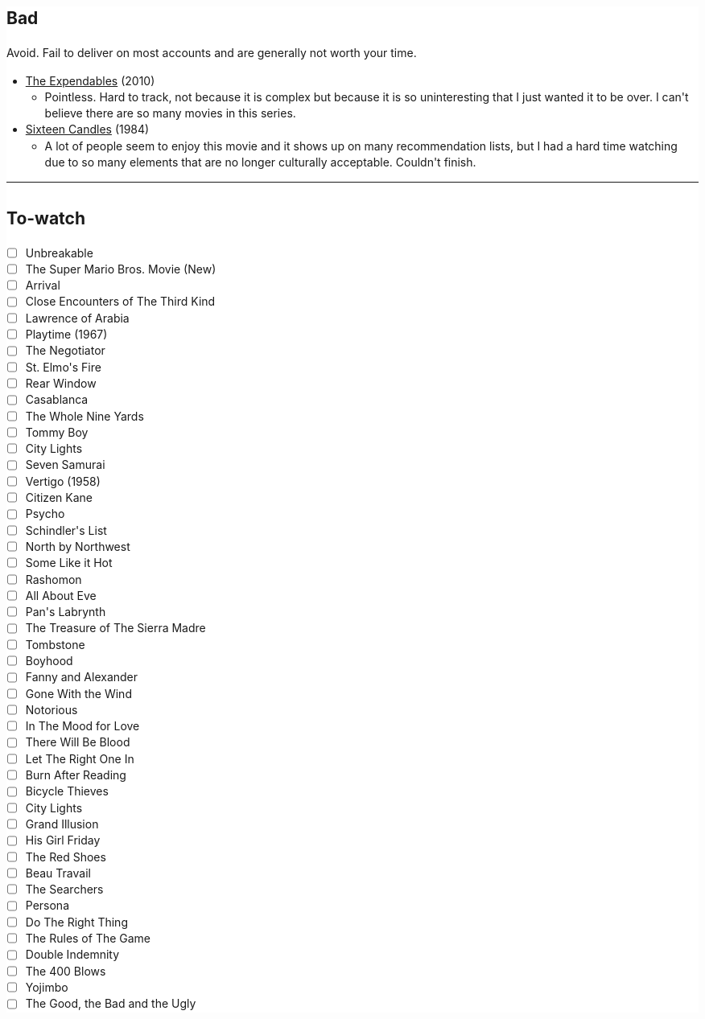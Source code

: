 ## Bad

Avoid. Fail to deliver on most accounts and are generally not worth your time.

- [The Expendables](https://www.imdb.com/title/tt1320253/) (2010)
    - Pointless. Hard to track, not because it is complex but because it is so uninteresting that I just wanted it to be over. I can't believe there are so many movies in this series.
- [Sixteen Candles](https://www.imdb.com/title/tt0088128/) (1984)
    - A lot of people seem to enjoy this movie and it shows up on many recommendation lists, but I had a hard time watching due to so many elements that are no longer culturally acceptable. Couldn't finish.

---

## To-watch

- [ ] Unbreakable
- [ ] The Super Mario Bros. Movie (New)
- [ ] Arrival
- [ ] Close Encounters of The Third Kind
- [ ] Lawrence of Arabia
- [ ] Playtime (1967)
- [ ] The Negotiator
- [ ] St. Elmo's Fire
- [ ] Rear Window
- [ ] Casablanca
- [ ] The Whole Nine Yards
- [ ] Tommy Boy
- [ ] City Lights
- [ ] Seven Samurai
- [ ] Vertigo (1958)
- [ ] Citizen Kane
- [ ] Psycho
- [ ] Schindler's List
- [ ] North by Northwest
- [ ] Some Like it Hot
- [ ] Rashomon
- [ ] All About Eve
- [ ] Pan's Labrynth
- [ ] The Treasure of The Sierra Madre
- [ ] Tombstone
- [ ] Boyhood
- [ ] Fanny and Alexander
- [ ] Gone With the Wind
- [ ] Notorious
- [ ] In The Mood for Love
- [ ] There Will Be Blood
- [ ] Let The Right One In
- [ ] Burn After Reading
- [ ] Bicycle Thieves
- [ ] City Lights
- [ ] Grand Illusion
- [ ] His Girl Friday
- [ ] The Red Shoes
- [ ] Beau Travail
- [ ] The Searchers
- [ ] Persona
- [ ] Do The Right Thing
- [ ] The Rules of The Game
- [ ] Double Indemnity
- [ ] The 400 Blows
- [ ] Yojimbo
- [ ] The Good, the Bad and the Ugly